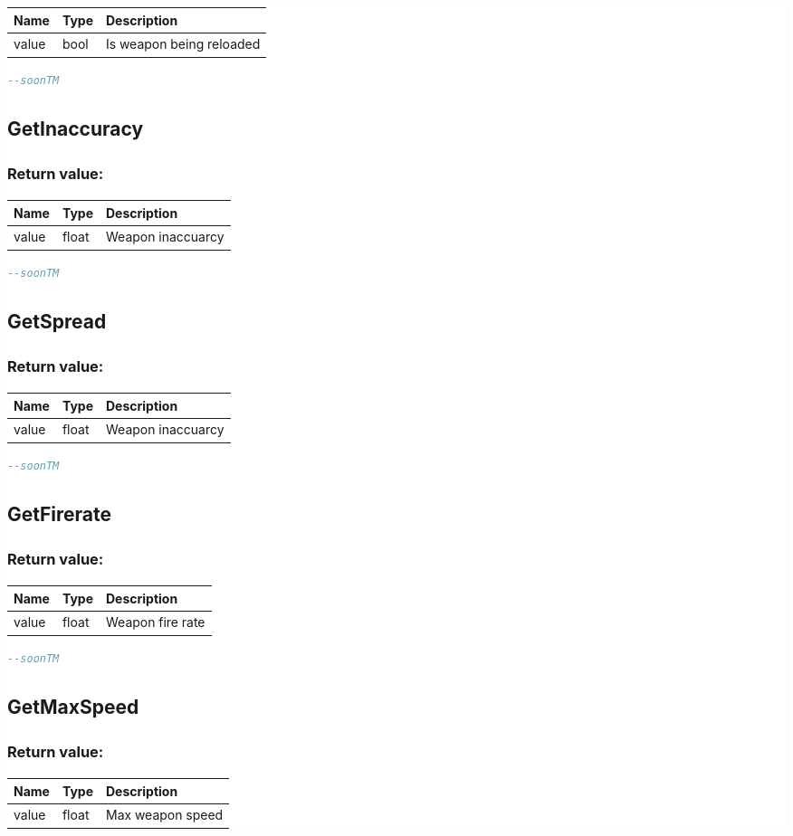 | Name | Type | Description |
| :--- | :--- | :--- |
| value | bool | Is weapon being reloaded |

```lua
--soonTM
```

## GetInaccuracy

### Return value:

| Name | Type | Description |
| :--- | :--- | :--- |
| value | float | Weapon inaccuarcy |

```lua
--soonTM
```

## GetSpread

### Return value:

| Name | Type | Description |
| :--- | :--- | :--- |
| value | float | Weapon inaccuarcy |

```lua
--soonTM
```

## GetFirerate

### Return value:

| Name | Type | Description |
| :--- | :--- | :--- |
| value | float | Weapon fire rate |

```lua
--soonTM
```

## GetMaxSpeed

### Return value:

| Name | Type | Description |
| :--- | :--- | :--- |
| value | float | Max weapon speed |

